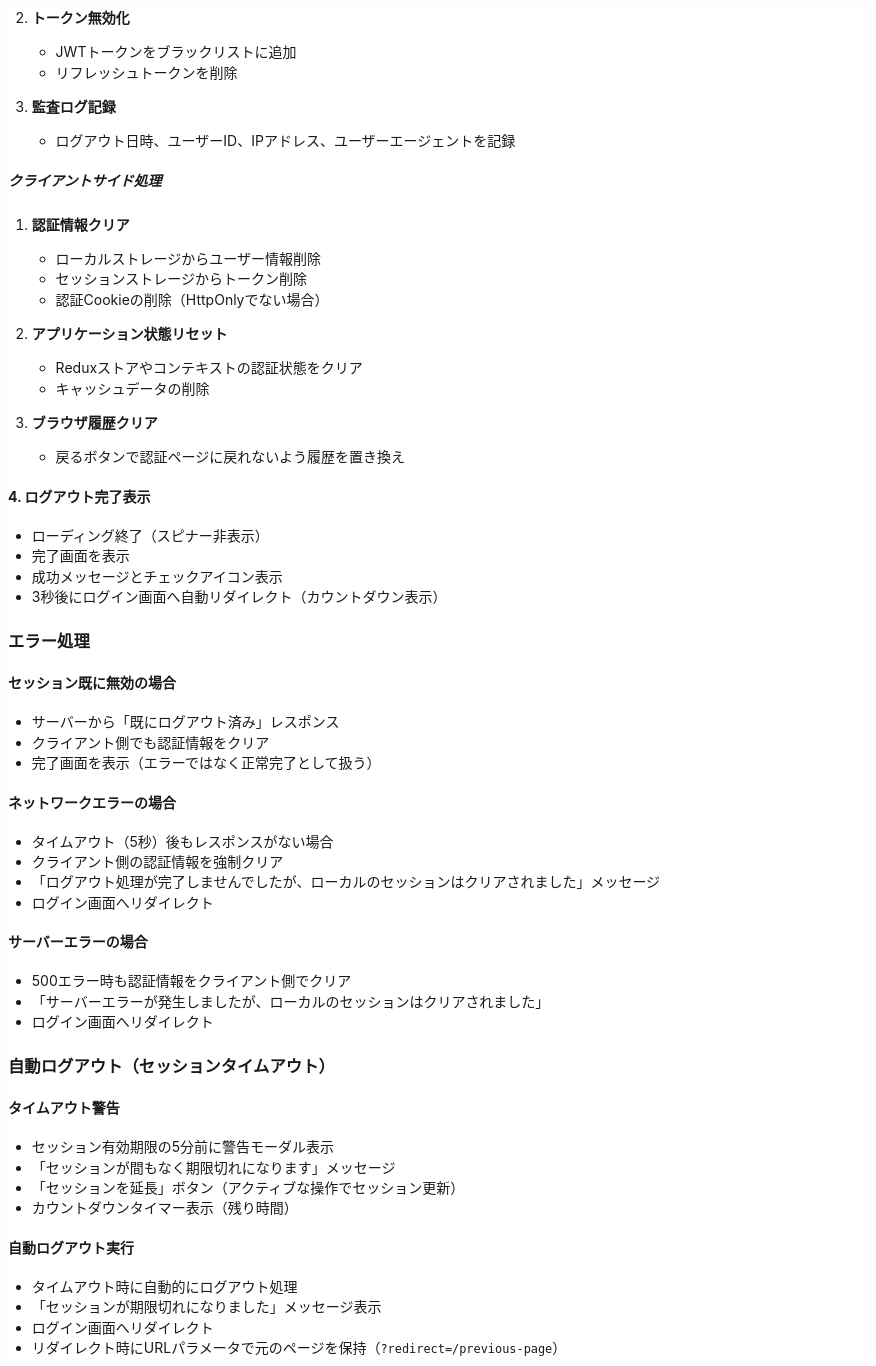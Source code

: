 2. **トークン無効化**
   - JWTトークンをブラックリストに追加
   - リフレッシュトークンを削除

3. **監査ログ記録**
   - ログアウト日時、ユーザーID、IPアドレス、ユーザーエージェントを記録

##### クライアントサイド処理
1. **認証情報クリア**
   - ローカルストレージからユーザー情報削除
   - セッションストレージからトークン削除
   - 認証Cookieの削除（HttpOnlyでない場合）

2. **アプリケーション状態リセット**
   - Reduxストアやコンテキストの認証状態をクリア
   - キャッシュデータの削除

3. **ブラウザ履歴クリア**
   - 戻るボタンで認証ページに戻れないよう履歴を置き換え

#### 4. ログアウト完了表示
- ローディング終了（スピナー非表示）
- 完了画面を表示
- 成功メッセージとチェックアイコン表示
- 3秒後にログイン画面へ自動リダイレクト（カウントダウン表示）

### エラー処理

#### セッション既に無効の場合
- サーバーから「既にログアウト済み」レスポンス
- クライアント側でも認証情報をクリア
- 完了画面を表示（エラーではなく正常完了として扱う）

#### ネットワークエラーの場合
- タイムアウト（5秒）後もレスポンスがない場合
- クライアント側の認証情報を強制クリア
- 「ログアウト処理が完了しませんでしたが、ローカルのセッションはクリアされました」メッセージ
- ログイン画面へリダイレクト

#### サーバーエラーの場合
- 500エラー時も認証情報をクライアント側でクリア
- 「サーバーエラーが発生しましたが、ローカルのセッションはクリアされました」
- ログイン画面へリダイレクト

### 自動ログアウト（セッションタイムアウト）

#### タイムアウト警告
- セッション有効期限の5分前に警告モーダル表示
- 「セッションが間もなく期限切れになります」メッセージ
- 「セッションを延長」ボタン（アクティブな操作でセッション更新）
- カウントダウンタイマー表示（残り時間）

#### 自動ログアウト実行
- タイムアウト時に自動的にログアウト処理
- 「セッションが期限切れになりました」メッセージ表示
- ログイン画面へリダイレクト
- リダイレクト時にURLパラメータで元のページを保持（`?redirect=/previous-page`）
